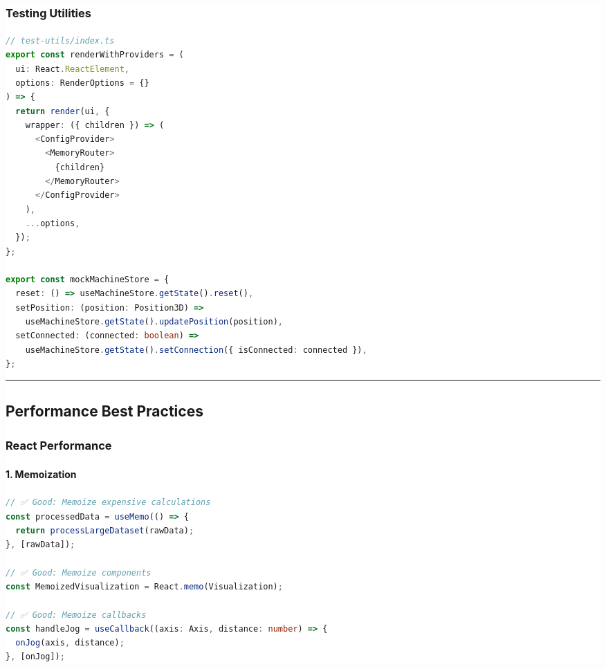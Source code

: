 ### Testing Utilities

```typescript
// test-utils/index.ts
export const renderWithProviders = (
  ui: React.ReactElement,
  options: RenderOptions = {}
) => {
  return render(ui, {
    wrapper: ({ children }) => (
      <ConfigProvider>
        <MemoryRouter>
          {children}
        </MemoryRouter>
      </ConfigProvider>
    ),
    ...options,
  });
};

export const mockMachineStore = {
  reset: () => useMachineStore.getState().reset(),
  setPosition: (position: Position3D) => 
    useMachineStore.getState().updatePosition(position),
  setConnected: (connected: boolean) =>
    useMachineStore.getState().setConnection({ isConnected: connected }),
};
```

---

## Performance Best Practices

### React Performance

#### 1. Memoization
```typescript
// ✅ Good: Memoize expensive calculations
const processedData = useMemo(() => {
  return processLargeDataset(rawData);
}, [rawData]);

// ✅ Good: Memoize components
const MemoizedVisualization = React.memo(Visualization);

// ✅ Good: Memoize callbacks
const handleJog = useCallback((axis: Axis, distance: number) => {
  onJog(axis, distance);
}, [onJog]);
```
